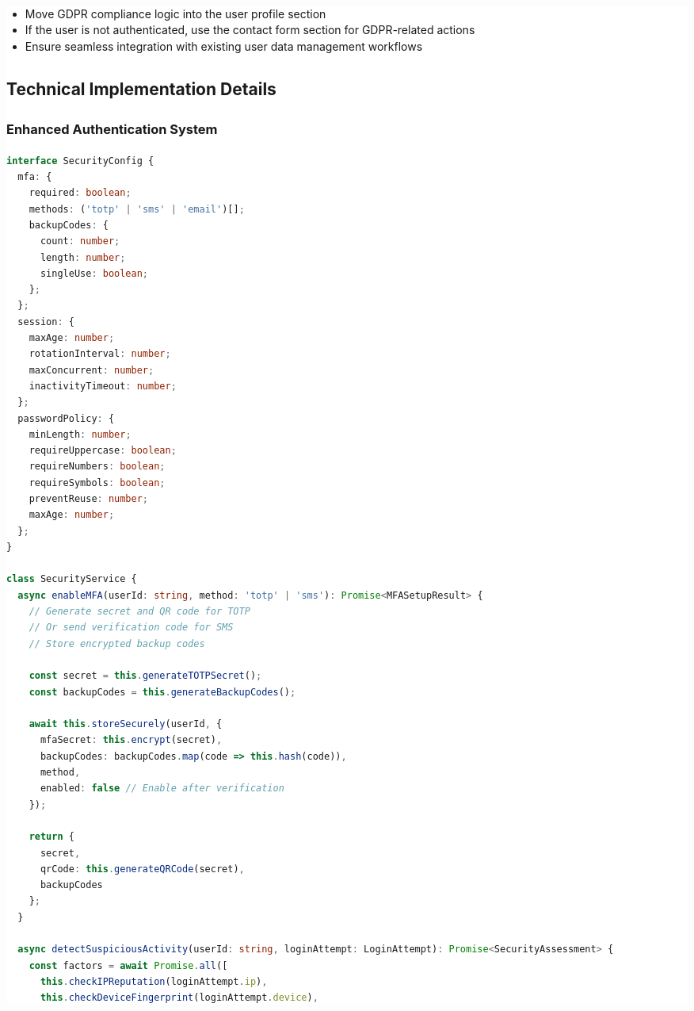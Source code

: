 - Move GDPR compliance logic into the user profile section
- If the user is not authenticated, use the contact form section for GDPR-related actions
- Ensure seamless integration with existing user data management workflows

## Technical Implementation Details

### Enhanced Authentication System

```typescript
interface SecurityConfig {
  mfa: {
    required: boolean;
    methods: ('totp' | 'sms' | 'email')[];
    backupCodes: {
      count: number;
      length: number;
      singleUse: boolean;
    };
  };
  session: {
    maxAge: number;
    rotationInterval: number;
    maxConcurrent: number;
    inactivityTimeout: number;
  };
  passwordPolicy: {
    minLength: number;
    requireUppercase: boolean;
    requireNumbers: boolean;
    requireSymbols: boolean;
    preventReuse: number;
    maxAge: number;
  };
}

class SecurityService {
  async enableMFA(userId: string, method: 'totp' | 'sms'): Promise<MFASetupResult> {
    // Generate secret and QR code for TOTP
    // Or send verification code for SMS
    // Store encrypted backup codes
    
    const secret = this.generateTOTPSecret();
    const backupCodes = this.generateBackupCodes();
    
    await this.storeSecurely(userId, {
      mfaSecret: this.encrypt(secret),
      backupCodes: backupCodes.map(code => this.hash(code)),
      method,
      enabled: false // Enable after verification
    });
    
    return {
      secret,
      qrCode: this.generateQRCode(secret),
      backupCodes
    };
  }

  async detectSuspiciousActivity(userId: string, loginAttempt: LoginAttempt): Promise<SecurityAssessment> {
    const factors = await Promise.all([
      this.checkIPReputation(loginAttempt.ip),
      this.checkDeviceFingerprint(loginAttempt.device),
```